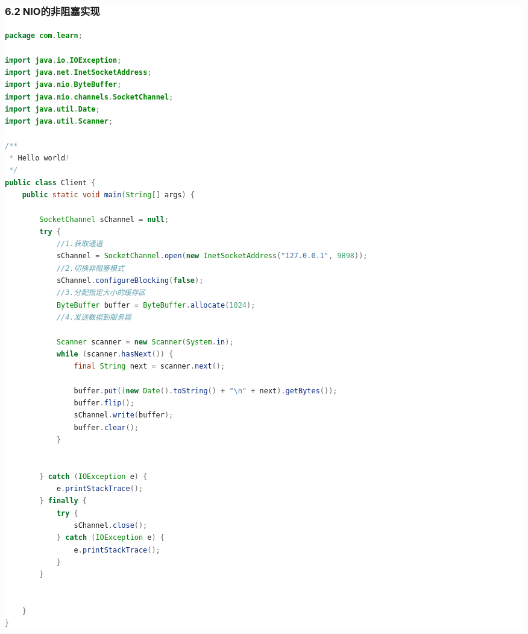 

### 6.2 NIO的非阻塞实现 

```java
package com.learn;

import java.io.IOException;
import java.net.InetSocketAddress;
import java.nio.ByteBuffer;
import java.nio.channels.SocketChannel;
import java.util.Date;
import java.util.Scanner;

/**
 * Hello world!
 */
public class Client {
    public static void main(String[] args) {

        SocketChannel sChannel = null;
        try {
            //1.获取通道
            sChannel = SocketChannel.open(new InetSocketAddress("127.0.0.1", 9898));
            //2.切换非阻塞模式
            sChannel.configureBlocking(false);
            //3.分配指定大小的缓存区
            ByteBuffer buffer = ByteBuffer.allocate(1024);
            //4.发送数据到服务器

            Scanner scanner = new Scanner(System.in);
            while (scanner.hasNext()) {
                final String next = scanner.next();

                buffer.put((new Date().toString() + "\n" + next).getBytes());
                buffer.flip();
                sChannel.write(buffer);
                buffer.clear();
            }


        } catch (IOException e) {
            e.printStackTrace();
        } finally {
            try {
                sChannel.close();
            } catch (IOException e) {
                e.printStackTrace();
            }
        }


    }
}

```
